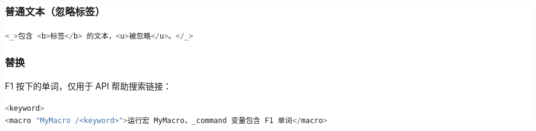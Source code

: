### 普通文本（忽略标签）
```cpp
<_>包含 <b>标签</b> 的文本，<u>被忽略</u>。</_>
```

### 替换
F1 按下的单词，仅用于 API 帮助搜索链接：
```cpp
<keyword>
<macro "MyMacro /<keyword>">运行宏 MyMacro，_command 变量包含 F1 单词</macro>
```